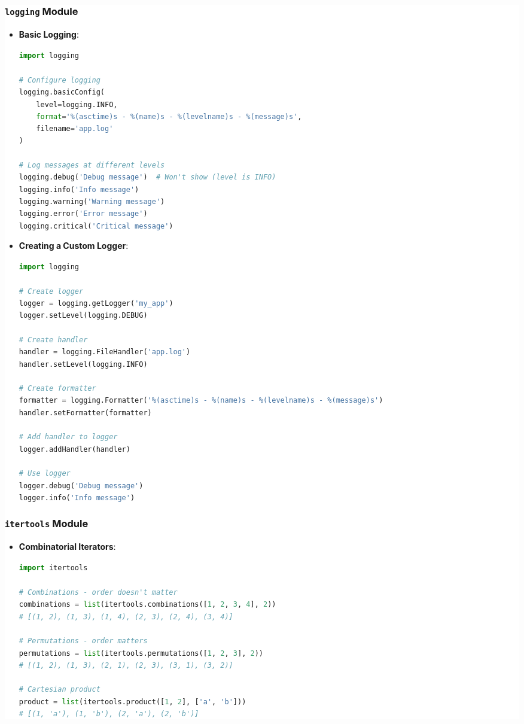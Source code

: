 ### `logging` Module

- **Basic Logging**:

  ```python
  import logging

  # Configure logging
  logging.basicConfig(
      level=logging.INFO,
      format='%(asctime)s - %(name)s - %(levelname)s - %(message)s',
      filename='app.log'
  )

  # Log messages at different levels
  logging.debug('Debug message')  # Won't show (level is INFO)
  logging.info('Info message')
  logging.warning('Warning message')
  logging.error('Error message')
  logging.critical('Critical message')
  ```

- **Creating a Custom Logger**:

  ```python
  import logging

  # Create logger
  logger = logging.getLogger('my_app')
  logger.setLevel(logging.DEBUG)

  # Create handler
  handler = logging.FileHandler('app.log')
  handler.setLevel(logging.INFO)

  # Create formatter
  formatter = logging.Formatter('%(asctime)s - %(name)s - %(levelname)s - %(message)s')
  handler.setFormatter(formatter)

  # Add handler to logger
  logger.addHandler(handler)

  # Use logger
  logger.debug('Debug message')
  logger.info('Info message')
  ```

### `itertools` Module

- **Combinatorial Iterators**:

  ```python
  import itertools

  # Combinations - order doesn't matter
  combinations = list(itertools.combinations([1, 2, 3, 4], 2))
  # [(1, 2), (1, 3), (1, 4), (2, 3), (2, 4), (3, 4)]

  # Permutations - order matters
  permutations = list(itertools.permutations([1, 2, 3], 2))
  # [(1, 2), (1, 3), (2, 1), (2, 3), (3, 1), (3, 2)]

  # Cartesian product
  product = list(itertools.product([1, 2], ['a', 'b']))
  # [(1, 'a'), (1, 'b'), (2, 'a'), (2, 'b')]
  ```
